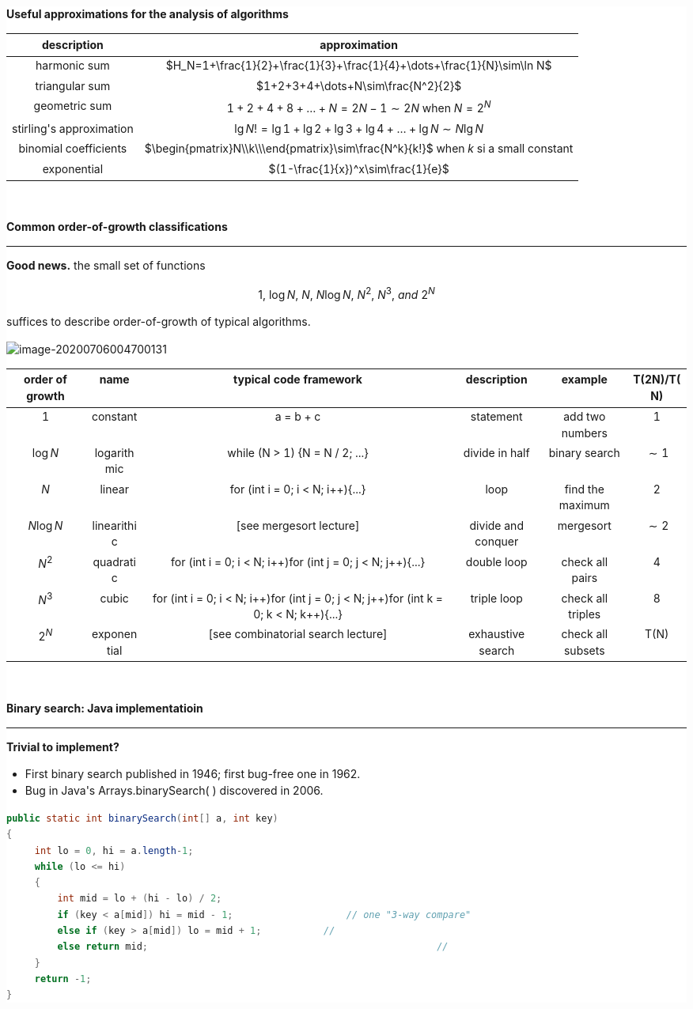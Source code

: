 **Useful approximations for the analysis of algorithms**

|       description        |                        approximation                         |
| :----------------------: | :----------------------------------------------------------: |
|       harmonic sum       | $H_N=1+\frac{1}{2}+\frac{1}{3}+\frac{1}{4}+\dots+\frac{1}{N}\sim\ln N$ |
|      triangular sum      |              $1+2+3+4+\dots+N\sim\frac{N^2}{2}$              |
|      geometric sum       |          $1+2+4+8+\dots+N=2N-1\sim2N$ when $N=2^N$           |
| stirling's approximation |     $\lg{N!}=\lg1+\lg2+\lg3+\lg4+\dots+\lg N\sim N\lg N$     |
|  binomial coefficients   | $\begin{pmatrix}N\\k\\\end{pmatrix}\sim\frac{N^k}{k!}$ when $k$ si a small constant |
|       exponential        |              $(1-\frac{1}{x})^x\sim\frac{1}{e}$              |

&emsp;

**Common order-of-growth classifications**

---

**Good news.** the small set of functions

$$1,~\log{N},~N,~N\log{N},~N^2,~N^3,~and~2^N$$

suffices to describe order-of-growth of typical algorithms.

![image-20200706004700131](https://huadous.com/assets/img/sample/image-20200706004700131.png)

| order of growth |    name     |                    typical code framework                    |    description     |      example      | T(2N)/T(N) |
| :-------------: | :---------: | :----------------------------------------------------------: | :----------------: | :---------------: | :--------: |
|       $1$       |  constant   |                          a = b + c                           |     statement      |  add two numbers  |    $1$     |
|    $\log{N}$    | logarithmic |                while (N > 1) {N = N / 2; ...}                |   divide in half   |   binary search   |  $\sim1$   |
|       $N$       |   linear    |               for (int i = 0; i < N; i++){...}               |        loop        | find the maximum  |    $2$     |
|   $N\log{N}$    | linearithic |                   [see mergesort lecture]                    | divide and conquer |     mergesort     |  $\sim2$   |
|      $N^2$      |  quadratic  | for (int i = 0; i < N; i++)for (int j = 0; j < N; j++){...}  |    double loop     |  check all pairs  |    $4$     |
|      $N^3$      |    cubic    | for (int i = 0; i < N; i++)for (int j = 0; j < N; j++)for (int k = 0; k < N; k++){...} |    triple loop     | check all triples |    $8$     |
|      $2^N$      | exponential |              [see combinatorial search lecture]              | exhaustive search  | check all subsets |    T(N)    |

&emsp;

**Binary search: Java implementatioin**

---

**Trivial to implement?**

* First binary search published in 1946; first bug-free one in 1962.
* Bug in Java's Arrays.binarySearch( ) discovered in 2006.

```java
public static int binarySearch(int[] a, int key)
{		
     int lo = 0, hi = a.length-1;
     while (lo <= hi)
     {
         int mid = lo + (hi - lo) / 2;
         if (key < a[mid]) hi = mid - 1;					// one "3-way compare"
         else if (key > a[mid]) lo = mid + 1;			//
         else return mid;													//
     }
     return -1;
}
```
